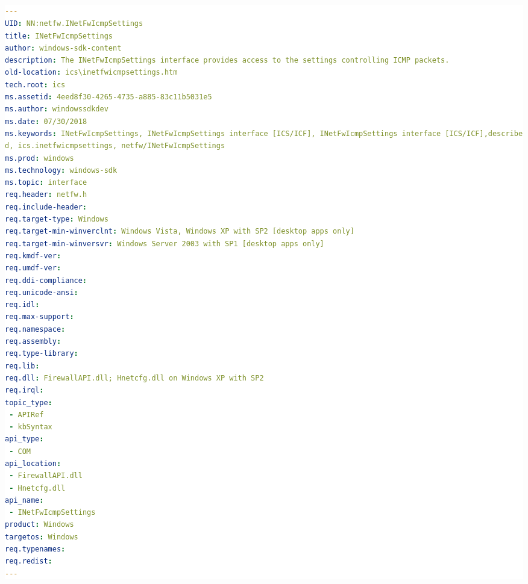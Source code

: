 ```yaml
---
UID: NN:netfw.INetFwIcmpSettings
title: INetFwIcmpSettings
author: windows-sdk-content
description: The INetFwIcmpSettings interface provides access to the settings controlling ICMP packets.
old-location: ics\inetfwicmpsettings.htm
tech.root: ics
ms.assetid: 4eed8f30-4265-4735-a885-83c11b5031e5
ms.author: windowssdkdev
ms.date: 07/30/2018
ms.keywords: INetFwIcmpSettings, INetFwIcmpSettings interface [ICS/ICF], INetFwIcmpSettings interface [ICS/ICF],described, ics.inetfwicmpsettings, netfw/INetFwIcmpSettings
ms.prod: windows
ms.technology: windows-sdk
ms.topic: interface
req.header: netfw.h
req.include-header: 
req.target-type: Windows
req.target-min-winverclnt: Windows Vista, Windows XP with SP2 [desktop apps only]
req.target-min-winversvr: Windows Server 2003 with SP1 [desktop apps only]
req.kmdf-ver: 
req.umdf-ver: 
req.ddi-compliance: 
req.unicode-ansi: 
req.idl: 
req.max-support: 
req.namespace: 
req.assembly: 
req.type-library: 
req.lib: 
req.dll: FirewallAPI.dll; Hnetcfg.dll on Windows XP with SP2
req.irql: 
topic_type:
 - APIRef
 - kbSyntax
api_type:
 - COM
api_location:
 - FirewallAPI.dll
 - Hnetcfg.dll
api_name:
 - INetFwIcmpSettings
product: Windows
targetos: Windows
req.typenames: 
req.redist: 
---
```

